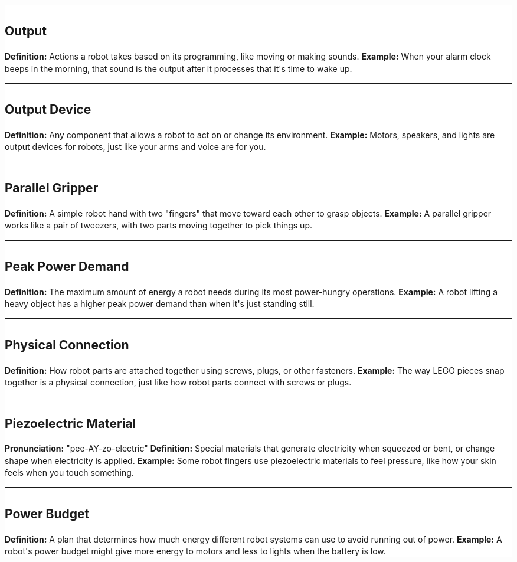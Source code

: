 ___

## Output
**Definition:**  Actions a robot takes based on its programming, like moving or making sounds.
**Example:**  When your alarm clock beeps in the morning, that sound is the output after it processes that it's time to wake up.

___

## Output Device
**Definition:**  Any component that allows a robot to act on or change its environment.
**Example:**  Motors, speakers, and lights are output devices for robots, just like your arms and voice are for you.

___

## Parallel Gripper
**Definition:**  A simple robot hand with two "fingers" that move toward each other to grasp objects.
**Example:**  A parallel gripper works like a pair of tweezers, with two parts moving together to pick things up.

___

## Peak Power Demand
**Definition:**  The maximum amount of energy a robot needs during its most power-hungry operations.
**Example:**  A robot lifting a heavy object has a higher peak power demand than when it's just standing still.

___

## Physical Connection
**Definition:**  How robot parts are attached together using screws, plugs, or other fasteners.
**Example:**  The way LEGO pieces snap together is a physical connection, just like how robot parts connect with screws or plugs.

___

## Piezoelectric Material
**Pronunciation:**  "pee-AY-zo-electric"
**Definition:**  Special materials that generate electricity when squeezed or bent, or change shape when electricity is applied.
**Example:**  Some robot fingers use piezoelectric materials to feel pressure, like how your skin feels when you touch something.

___

## Power Budget
**Definition:**  A plan that determines how much energy different robot systems can use to avoid running out of power.
**Example:**  A robot's power budget might give more energy to motors and less to lights when the battery is low.
